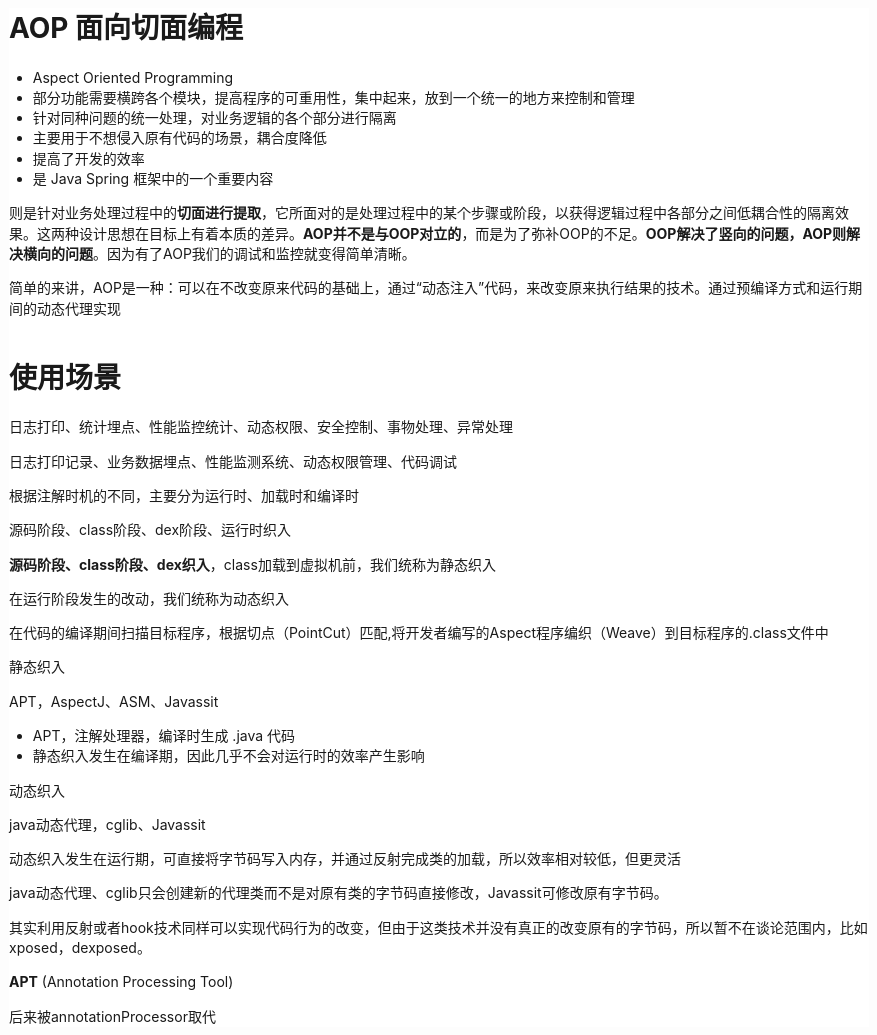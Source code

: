 # AOP 面向切面编程

- Aspect Oriented Programming
- 部分功能需要横跨各个模块，提高程序的可重用性，集中起来，放到一个统一的地方来控制和管理
- 针对同种问题的统一处理，对业务逻辑的各个部分进行隔离
- 主要用于不想侵入原有代码的场景，耦合度降低
- 提高了开发的效率
- 是 Java Spring 框架中的一个重要内容

则是针对业务处理过程中的**切面进行提取**，它所面对的是处理过程中的某个步骤或阶段，以获得逻辑过程中各部分之间低耦合性的隔离效果。这两种设计思想在目标上有着本质的差异。**AOP并不是与OOP对立的**，而是为了弥补OOP的不足。**OOP解决了竖向的问题，AOP则解决横向的问题**。因为有了AOP我们的调试和监控就变得简单清晰。

简单的来讲，AOP是一种：可以在不改变原来代码的基础上，通过“动态注入”代码，来改变原来执行结果的技术。通过预编译方式和运行期间的动态代理实现

 



# 使用场景

日志打印、统计埋点、性能监控统计、动态权限、安全控制、事物处理、异常处理

日志打印记录、业务数据埋点、性能监测系统、动态权限管理、代码调试



根据注解时机的不同，主要分为运行时、加载时和编译时

源码阶段、class阶段、dex阶段、运行时织入

**源码阶段、class阶段、dex织入**，class加载到虚拟机前，我们统称为静态织入

在运行阶段发生的改动，我们统称为动态织入



在代码的编译期间扫描目标程序，根据切点（PointCut）匹配,将开发者编写的Aspect程序编织（Weave）到目标程序的.class文件中

静态织入

APT，AspectJ、ASM、Javassit

- APT，注解处理器，编译时生成 .java 代码
- 静态织入发生在编译期，因此几乎不会对运行时的效率产生影响

动态织入

 java动态代理，cglib、Javassit

动态织入发生在运行期，可直接将字节码写入内存，并通过反射完成类的加载，所以效率相对较低，但更灵活

java动态代理、cglib只会创建新的代理类而不是对原有类的字节码直接修改，Javassit可修改原有字节码。

其实利用反射或者hook技术同样可以实现代码行为的改变，但由于这类技术并没有真正的改变原有的字节码，所以暂不在谈论范围内，比如xposed，dexposed。



**APT** (Annotation Processing Tool)

后来被annotationProcessor取代


